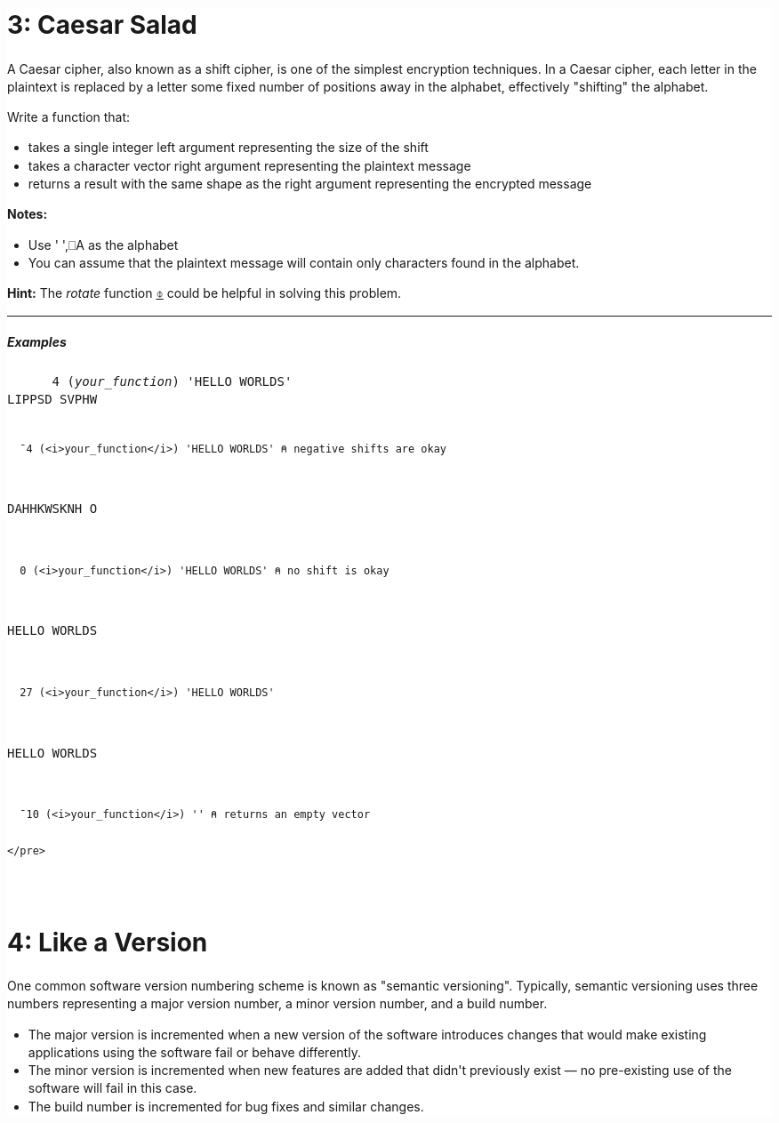</div>

<div id="P3_Caesar_Salad" class="problem" markdown="1">     

# 3: Caesar Salad

<p>A Caesar cipher, also known as a shift cipher, is one of the simplest encryption techniques. In a Caesar cipher, each letter in the plaintext is replaced by a letter some fixed number of positions away in the alphabet, effectively "shifting" the alphabet.</p>
<p>Write a function that:</p>
<ul>
    <li>takes a single integer left argument representing the size of the shift</li>
    <li>takes a character vector right argument representing the plaintext message</li> 
    <li>returns a result with the same shape as the right argument representing the encrypted message</li>
</ul>
<p><strong>Notes:</strong><ul>
  <li>Use <span class="APL">' ',⎕A</span> as the alphabet</li>
  <li>You can assume that the plaintext message will contain only characters found in the alphabet.</li>
  </ul></p>
<p><i class="fas fa-lightbulb-on"></i> <strong>Hint:</strong> The <em>rotate</em> function <a href="https://help.dyalog.com/latest/Content/Language/Primitive%20Functions/Rotate.htm" class="APL" target="_blank">⌽</a> could be helpful in solving this problem.</p>
<hr />
<h5>Examples</h5>
<pre class="APL">
      4 (<i>your_function</i>) 'HELLO WORLDS'
LIPPSD SVPHW
    
      ¯4 (<i>your_function</i>) 'HELLO WORLDS' ⍝ negative shifts are okay
DAHHKWSKNH O 

      0 (<i>your_function</i>) 'HELLO WORLDS' ⍝ no shift is okay
HELLO WORLDS

      27 (<i>your_function</i>) 'HELLO WORLDS'
HELLO WORLDS

      ¯10 (<i>your_function</i>) '' ⍝ returns an empty vector
    
    </pre>

</div>

<div id="P4_Like_a_Version" class="problem" markdown="1">     

# 4: Like a Version

<p>One common software version numbering scheme is known as "semantic versioning". Typically, semantic versioning uses three numbers representing a major version number, a minor version number, and a build number.</p>
<ul><li>The major version is incremented when a new version of the software introduces changes that would make existing applications using the software fail or behave differently.</li><li>The minor version is incremented when new features are added that didn't previously exist — no pre-existing use of the software will fail in this case.</li><li>The build number is incremented for bug fixes and similar changes.</li></ul>
